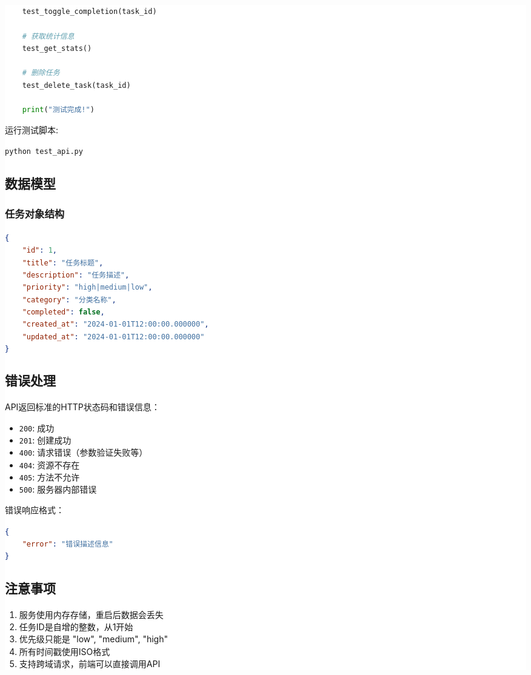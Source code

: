 ```python
    test_toggle_completion(task_id)
    
    # 获取统计信息
    test_get_stats()
    
    # 删除任务
    test_delete_task(task_id)
    
    print("测试完成!")
```

运行测试脚本:
```bash
python test_api.py
```

## 数据模型

### 任务对象结构
```json
{
    "id": 1,
    "title": "任务标题",
    "description": "任务描述",
    "priority": "high|medium|low",
    "category": "分类名称",
    "completed": false,
    "created_at": "2024-01-01T12:00:00.000000",
    "updated_at": "2024-01-01T12:00:00.000000"
}
```

## 错误处理

API返回标准的HTTP状态码和错误信息：

- `200`: 成功
- `201`: 创建成功
- `400`: 请求错误（参数验证失败等）
- `404`: 资源不存在
- `405`: 方法不允许
- `500`: 服务器内部错误

错误响应格式：
```json
{
    "error": "错误描述信息"
}
```

## 注意事项

1. 服务使用内存存储，重启后数据会丢失
2. 任务ID是自增的整数，从1开始
3. 优先级只能是 "low", "medium", "high"
4. 所有时间戳使用ISO格式
5. 支持跨域请求，前端可以直接调用API
